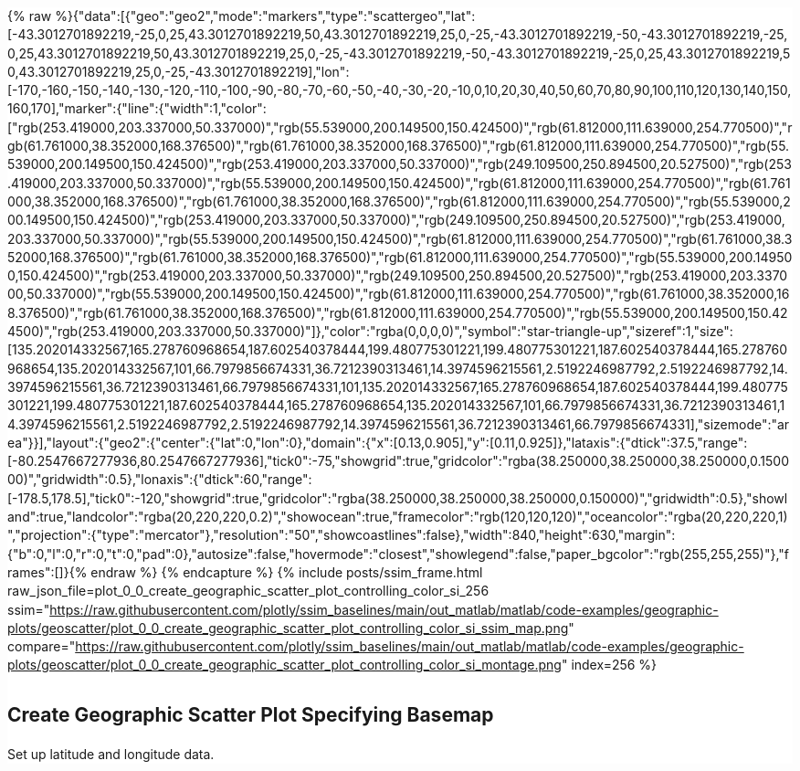   {% raw %}{"data":[{"geo":"geo2","mode":"markers","type":"scattergeo","lat":[-43.3012701892219,-25,0,25,43.3012701892219,50,43.3012701892219,25,0,-25,-43.3012701892219,-50,-43.3012701892219,-25,0,25,43.3012701892219,50,43.3012701892219,25,0,-25,-43.3012701892219,-50,-43.3012701892219,-25,0,25,43.3012701892219,50,43.3012701892219,25,0,-25,-43.3012701892219],"lon":[-170,-160,-150,-140,-130,-120,-110,-100,-90,-80,-70,-60,-50,-40,-30,-20,-10,0,10,20,30,40,50,60,70,80,90,100,110,120,130,140,150,160,170],"marker":{"line":{"width":1,"color":["rgb(253.419000,203.337000,50.337000)","rgb(55.539000,200.149500,150.424500)","rgb(61.812000,111.639000,254.770500)","rgb(61.761000,38.352000,168.376500)","rgb(61.761000,38.352000,168.376500)","rgb(61.812000,111.639000,254.770500)","rgb(55.539000,200.149500,150.424500)","rgb(253.419000,203.337000,50.337000)","rgb(249.109500,250.894500,20.527500)","rgb(253.419000,203.337000,50.337000)","rgb(55.539000,200.149500,150.424500)","rgb(61.812000,111.639000,254.770500)","rgb(61.761000,38.352000,168.376500)","rgb(61.761000,38.352000,168.376500)","rgb(61.812000,111.639000,254.770500)","rgb(55.539000,200.149500,150.424500)","rgb(253.419000,203.337000,50.337000)","rgb(249.109500,250.894500,20.527500)","rgb(253.419000,203.337000,50.337000)","rgb(55.539000,200.149500,150.424500)","rgb(61.812000,111.639000,254.770500)","rgb(61.761000,38.352000,168.376500)","rgb(61.761000,38.352000,168.376500)","rgb(61.812000,111.639000,254.770500)","rgb(55.539000,200.149500,150.424500)","rgb(253.419000,203.337000,50.337000)","rgb(249.109500,250.894500,20.527500)","rgb(253.419000,203.337000,50.337000)","rgb(55.539000,200.149500,150.424500)","rgb(61.812000,111.639000,254.770500)","rgb(61.761000,38.352000,168.376500)","rgb(61.761000,38.352000,168.376500)","rgb(61.812000,111.639000,254.770500)","rgb(55.539000,200.149500,150.424500)","rgb(253.419000,203.337000,50.337000)"]},"color":"rgba(0,0,0,0)","symbol":"star-triangle-up","sizeref":1,"size":[135.202014332567,165.278760968654,187.602540378444,199.480775301221,199.480775301221,187.602540378444,165.278760968654,135.202014332567,101,66.7979856674331,36.7212390313461,14.3974596215561,2.5192246987792,2.5192246987792,14.3974596215561,36.7212390313461,66.7979856674331,101,135.202014332567,165.278760968654,187.602540378444,199.480775301221,199.480775301221,187.602540378444,165.278760968654,135.202014332567,101,66.7979856674331,36.7212390313461,14.3974596215561,2.5192246987792,2.5192246987792,14.3974596215561,36.7212390313461,66.7979856674331],"sizemode":"area"}}],"layout":{"geo2":{"center":{"lat":0,"lon":0},"domain":{"x":[0.13,0.905],"y":[0.11,0.925]},"lataxis":{"dtick":37.5,"range":[-80.2547667277936,80.2547667277936],"tick0":-75,"showgrid":true,"gridcolor":"rgba(38.250000,38.250000,38.250000,0.150000)","gridwidth":0.5},"lonaxis":{"dtick":60,"range":[-178.5,178.5],"tick0":-120,"showgrid":true,"gridcolor":"rgba(38.250000,38.250000,38.250000,0.150000)","gridwidth":0.5},"showland":true,"landcolor":"rgba(20,220,220,0.2)","showocean":true,"framecolor":"rgb(120,120,120)","oceancolor":"rgba(20,220,220,1)","projection":{"type":"mercator"},"resolution":"50","showcoastlines":false},"width":840,"height":630,"margin":{"b":0,"l":0,"r":0,"t":0,"pad":0},"autosize":false,"hovermode":"closest","showlegend":false,"paper_bgcolor":"rgb(255,255,255)"},"frames":[]}{% endraw %}
{% endcapture %}
{% include posts/ssim_frame.html 
  raw_json_file=plot_0_0_create_geographic_scatter_plot_controlling_color_si_256
  ssim="https://raw.githubusercontent.com/plotly/ssim_baselines/main/out_matlab/matlab/code-examples/geographic-plots/geoscatter/plot_0_0_create_geographic_scatter_plot_controlling_color_si_ssim_map.png" 
  compare="https://raw.githubusercontent.com/plotly/ssim_baselines/main/out_matlab/matlab/code-examples/geographic-plots/geoscatter/plot_0_0_create_geographic_scatter_plot_controlling_color_si_montage.png" 
  index=256
%}





## Create Geographic Scatter Plot Specifying Basemap

Set up latitude and longitude data. 
